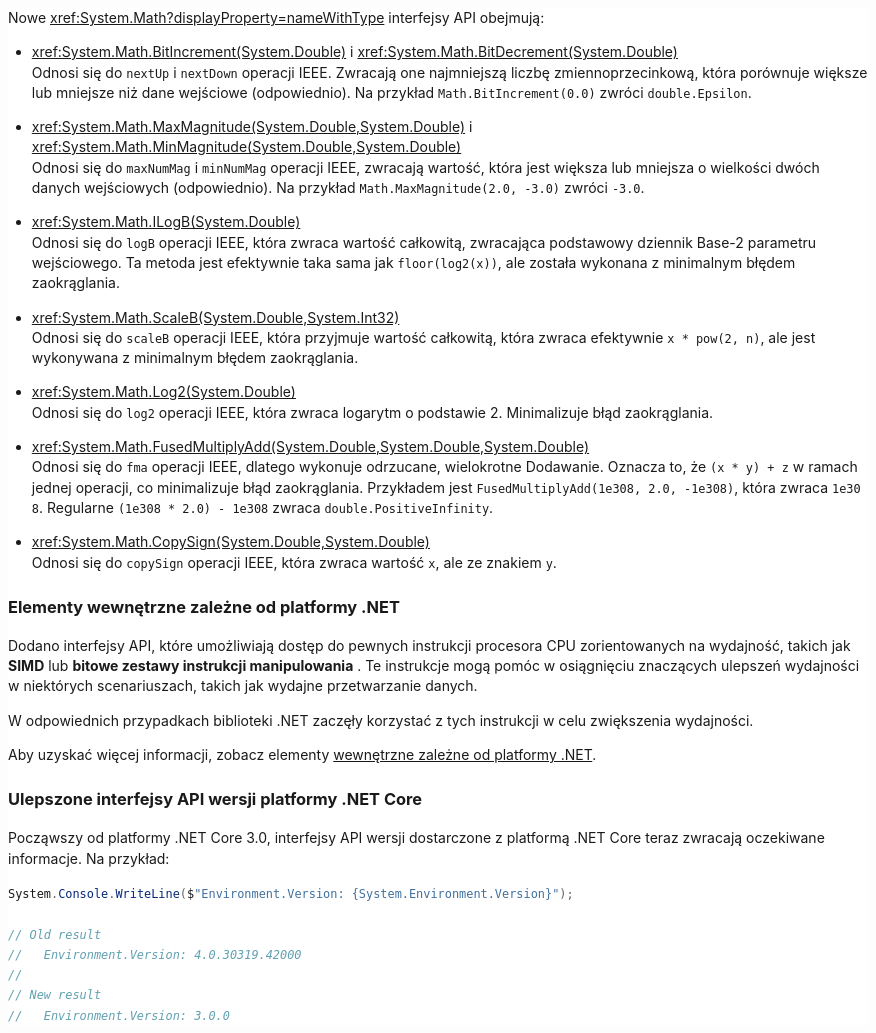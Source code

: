 Nowe <xref:System.Math?displayProperty=nameWithType> interfejsy API obejmują:

- <xref:System.Math.BitIncrement(System.Double)> i <xref:System.Math.BitDecrement(System.Double)>\
Odnosi się do `nextUp` i `nextDown` operacji IEEE. Zwracają one najmniejszą liczbę zmiennoprzecinkową, która porównuje większe lub mniejsze niż dane wejściowe (odpowiednio). Na przykład `Math.BitIncrement(0.0)` zwróci `double.Epsilon`.

- <xref:System.Math.MaxMagnitude(System.Double,System.Double)> i <xref:System.Math.MinMagnitude(System.Double,System.Double)>\
Odnosi się do `maxNumMag` i `minNumMag` operacji IEEE, zwracają wartość, która jest większa lub mniejsza o wielkości dwóch danych wejściowych (odpowiednio). Na przykład `Math.MaxMagnitude(2.0, -3.0)` zwróci `-3.0`.

- <xref:System.Math.ILogB(System.Double)>\
Odnosi się do `logB` operacji IEEE, która zwraca wartość całkowitą, zwracająca podstawowy dziennik Base-2 parametru wejściowego. Ta metoda jest efektywnie taka sama jak `floor(log2(x))`, ale została wykonana z minimalnym błędem zaokrąglania.

- <xref:System.Math.ScaleB(System.Double,System.Int32)>\
Odnosi się do `scaleB` operacji IEEE, która przyjmuje wartość całkowitą, która zwraca efektywnie `x * pow(2, n)`, ale jest wykonywana z minimalnym błędem zaokrąglania.

- <xref:System.Math.Log2(System.Double)>\
Odnosi się do `log2` operacji IEEE, która zwraca logarytm o podstawie 2. Minimalizuje błąd zaokrąglania.

- <xref:System.Math.FusedMultiplyAdd(System.Double,System.Double,System.Double)>\
Odnosi się do `fma` operacji IEEE, dlatego wykonuje odrzucane, wielokrotne Dodawanie. Oznacza to, że `(x * y) + z` w ramach jednej operacji, co minimalizuje błąd zaokrąglania. Przykładem jest `FusedMultiplyAdd(1e308, 2.0, -1e308)`, która zwraca `1e308`. Regularne `(1e308 * 2.0) - 1e308` zwraca `double.PositiveInfinity`.

- <xref:System.Math.CopySign(System.Double,System.Double)>\
Odnosi się do `copySign` operacji IEEE, która zwraca wartość `x`, ale ze znakiem `y`.

### <a name="net-platform-dependent-intrinsics"></a>Elementy wewnętrzne zależne od platformy .NET

Dodano interfejsy API, które umożliwiają dostęp do pewnych instrukcji procesora CPU zorientowanych na wydajność, takich jak **SIMD** lub **bitowe zestawy instrukcji manipulowania** . Te instrukcje mogą pomóc w osiągnięciu znaczących ulepszeń wydajności w niektórych scenariuszach, takich jak wydajne przetwarzanie danych.

W odpowiednich przypadkach biblioteki .NET zaczęły korzystać z tych instrukcji w celu zwiększenia wydajności.

Aby uzyskać więcej informacji, zobacz elementy [wewnętrzne zależne od platformy .NET](https://github.com/dotnet/designs/blob/master/accepted/platform-intrinsics.md).

### <a name="improved-net-core-version-apis"></a>Ulepszone interfejsy API wersji platformy .NET Core

Począwszy od platformy .NET Core 3.0, interfejsy API wersji dostarczone z platformą .NET Core teraz zwracają oczekiwane informacje. Na przykład:

```csharp
System.Console.WriteLine($"Environment.Version: {System.Environment.Version}");

// Old result
//   Environment.Version: 4.0.30319.42000
//
// New result
//   Environment.Version: 3.0.0
```
